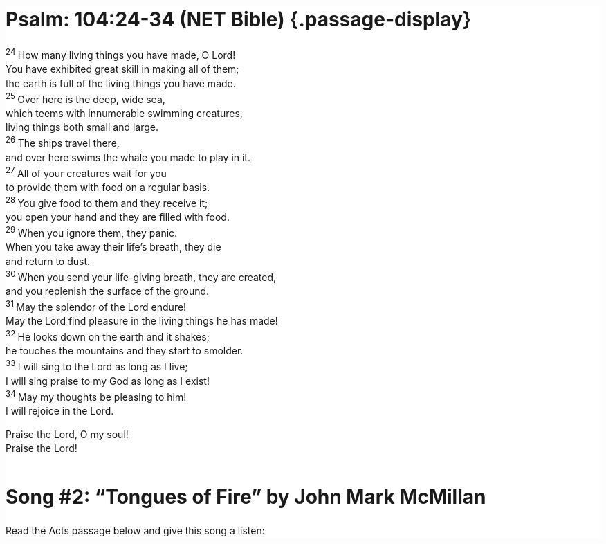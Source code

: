 # <span class="ez-toc-section" id="Psalm_104_24-34_NET_Bible"></span><span class="passage-display-bcv">Psalm: 104:24-34 </span><span class="passage-display-version">(NET Bible)</span><span class="ez-toc-section-end"></span> {.passage-display}

<div class="poetry">
  <p class="line">
    <span id="en-NET-15596" class="text Ps-104-24"><sup class="versenum">24 </sup>How many living things you have made, O <span class="small-caps">Lord</span>!</span><br /> <span class="text Ps-104-24">You have exhibited great skill in making all of them;</span><br /> <span class="text Ps-104-24">the earth is full of the living things you have made.</span><br /> <span id="en-NET-15597" class="text Ps-104-25"><sup class="versenum">25 </sup>Over here is the deep, wide sea,</span><br /> <span class="text Ps-104-25">which teems with innumerable swimming creatures,</span><br /> <span class="text Ps-104-25">living things both small and large.</span><br /> <span id="en-NET-15598" class="text Ps-104-26"><sup class="versenum">26 </sup>The ships travel there,</span><br /> <span class="text Ps-104-26">and over here swims the whale you made to play in it.</span><br /> <span id="en-NET-15599" class="text Ps-104-27"><sup class="versenum">27 </sup>All of your creatures wait for you</span><br /> <span class="text Ps-104-27">to provide them with food on a regular basis.</span><br /> <span id="en-NET-15600" class="text Ps-104-28"><sup class="versenum">28 </sup>You give food to them and they receive it;</span><br /> <span class="text Ps-104-28">you open your hand and they are filled with food.</span><br /> <span id="en-NET-15601" class="text Ps-104-29"><sup class="versenum">29 </sup>When you ignore them, they panic.</span><br /> <span class="text Ps-104-29">When you take away their life’s breath, they die</span><br /> <span class="text Ps-104-29">and return to dust.</span><br /> <span id="en-NET-15602" class="text Ps-104-30"><sup class="versenum">30 </sup>When you send your life-giving breath, they are created,</span><br /> <span class="text Ps-104-30">and you replenish the surface of the ground.</span><br /> <span id="en-NET-15603" class="text Ps-104-31"><sup class="versenum">31 </sup>May the splendor of the <span class="small-caps">Lord</span> endure!</span><br /> <span class="text Ps-104-31">May the <span class="small-caps">Lord</span> find pleasure in the living things he has made!</span><br /> <span id="en-NET-15604" class="text Ps-104-32"><sup class="versenum">32 </sup>He looks down on the earth and it shakes;</span><br /> <span class="text Ps-104-32">he touches the mountains and they start to smolder.</span><br /> <span id="en-NET-15605" class="text Ps-104-33"><sup class="versenum">33 </sup>I will sing to the <span class="small-caps">Lord</span> as long as I live;</span><br /> <span class="text Ps-104-33">I will sing praise to my God as long as I exist!</span><br /> <span id="en-NET-15606" class="text Ps-104-34"><sup class="versenum">34 </sup>May my thoughts be pleasing to him!</span><br /> <span class="text Ps-104-34">I will rejoice in the <span class="small-caps">Lord</span>.</span>
  </p>
  
  <p class="line">
    <span class="text Ps-104-35">Praise the <span class="small-caps">Lord</span>, O my soul!</span><br /> <span class="text Ps-104-35">Praise the <span class="small-caps">Lord</span>!</span>
  </p>
  
  <h1 class="passage-display">
    <span class="ez-toc-section" id="Song_2_Tongues_of_Fire_by_John_Mark_McMillan"></span>Song #2: &#8220;Tongues of Fire&#8221; by John Mark McMillan<span class="ez-toc-section-end"></span>
  </h1>
  
  <p class="passage-display">
    Read the Acts passage below and give this song a listen:
  </p>
  